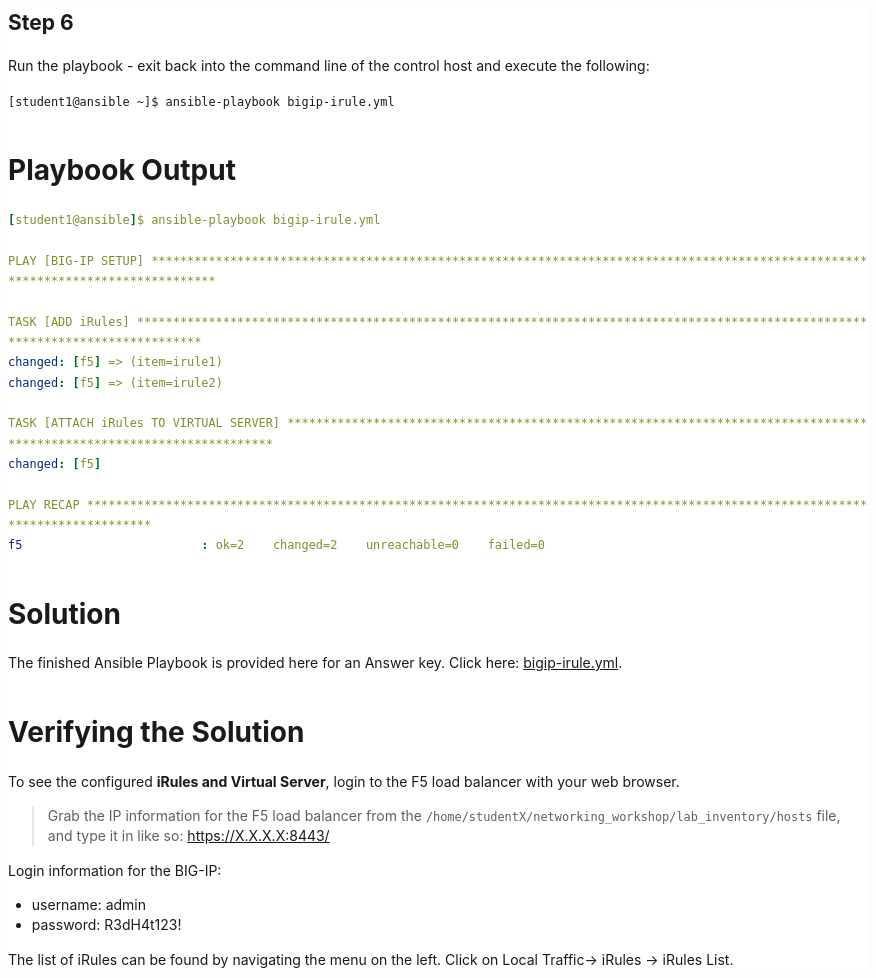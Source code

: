 ## Step 6

Run the playbook - exit back into the command line of the control host and execute the following:

```
[student1@ansible ~]$ ansible-playbook bigip-irule.yml
```

# Playbook Output

```yaml
[student1@ansible]$ ansible-playbook bigip-irule.yml

PLAY [BIG-IP SETUP] *********************************************************************************************************************************

TASK [ADD iRules] *********************************************************************************************************************************
changed: [f5] => (item=irule1)
changed: [f5] => (item=irule2)

TASK [ATTACH iRules TO VIRTUAL SERVER] **********************************************************************************************************************
changed: [f5]

PLAY RECAP *********************************************************************************************************************************
f5                         : ok=2    changed=2    unreachable=0    failed=0

```

# Solution

The finished Ansible Playbook is provided here for an Answer key.  Click here: [bigip-irule.yml](https://github.com/network-automation/linklight/blob/master/exercises/ansible_f5/1.6-add-irules/bigip-irule.yml).

# Verifying the Solution

To see the configured **iRules and Virtual Server**, login to the F5 load balancer with your web browser.  

>Grab the IP information for the F5 load balancer from the `/home/studentX/networking_workshop/lab_inventory/hosts` file, and type it in like so: https://X.X.X.X:8443/

Login information for the BIG-IP:
- username: admin
- password: R3dH4t123!

The list of iRules can be found by navigating the menu on the left. Click on Local Traffic-> iRules -> iRules List.
